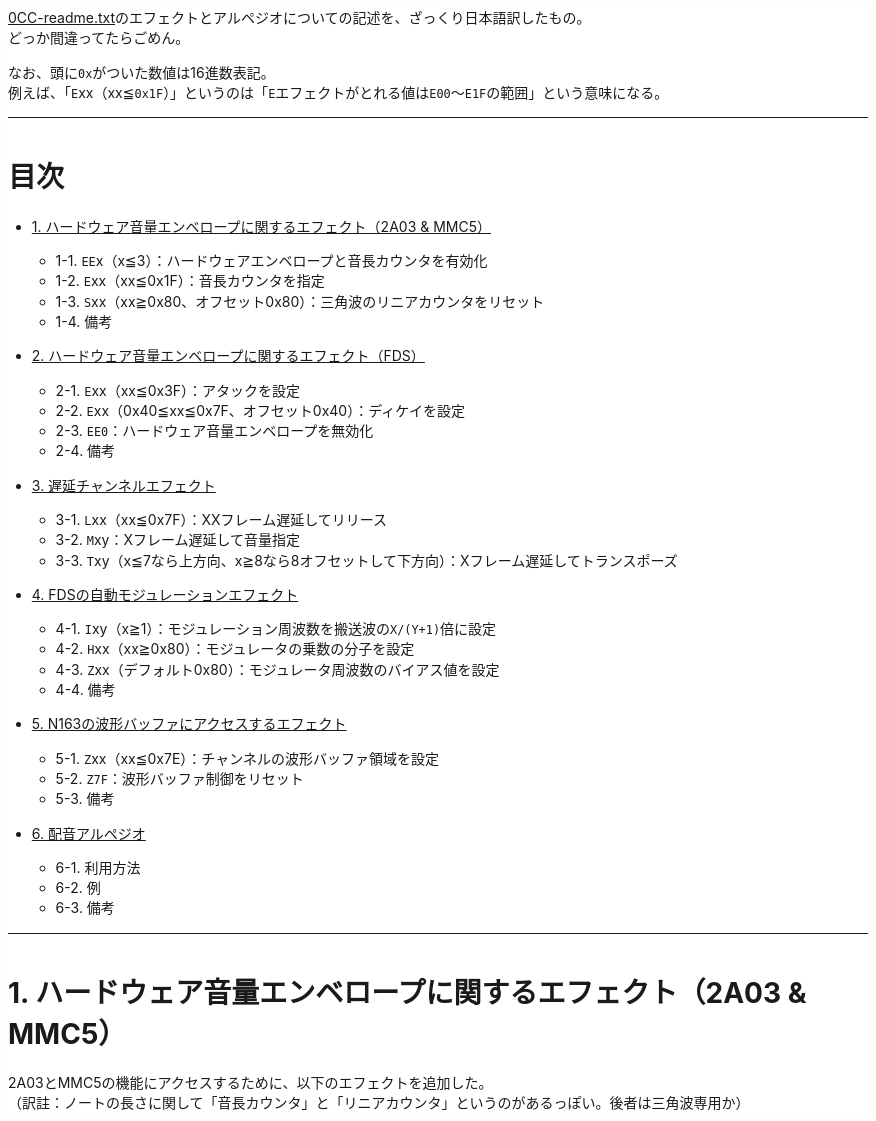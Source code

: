 
[0CC-readme.txt](0CC-readme.txt "原文ファイルへのリンク")のエフェクトとアルペジオについての記述を、ざっくり日本語訳したもの。  
どっか間違ってたらごめん。

なお、頭に`0x`がついた数値は16進数表記。  
例えば、「`E`xx（xx≦`0x1F`）」というのは「`E`エフェクトがとれる値は`E00`～`E1F`の範囲」という意味になる。

-----



# 目次

- [1. ハードウェア音量エンベロープに関するエフェクト（2A03 & MMC5）](#1-ハードウェア音量エンベロープに関するエフェクト2a03--mmc5)
  - 1-1. `EE`x（x≦3）：ハードウェアエンベロープと音長カウンタを有効化
  - 1-2. `E`xx（xx≦0x1F）：音長カウンタを指定
  - 1-3. `S`xx（xx≧0x80、オフセット0x80）：三角波のリニアカウンタをリセット
  - 1-4. 備考

- [2. ハードウェア音量エンベロープに関するエフェクト（FDS）](#2-ハードウェア音量エンベロープに関するエフェクトfds)
  - 2-1. `E`xx（xx≦0x3F）：アタックを設定
  - 2-2. `E`xx（0x40≦xx≦0x7F、オフセット0x40）：ディケイを設定
  - 2-3. `EE0`：ハードウェア音量エンベロープを無効化
  - 2-4. 備考

- [3. 遅延チャンネルエフェクト](#3-遅延チャンネルエフェクト)
  - 3-1. `L`xx（xx≦0x7F）：XXフレーム遅延してリリース
  - 3-2. `M`xy：Xフレーム遅延して音量指定
  - 3-3. `T`xy（x≦7なら上方向、x≧8なら8オフセットして下方向）：Xフレーム遅延してトランスポーズ

- [4. FDSの自動モジュレーションエフェクト](#4-fdsの自動モジュレーションエフェクト)
  - 4-1. `I`xy（x≧1）：モジュレーション周波数を搬送波の`X/(Y+1)`倍に設定
  - 4-2. `H`xx（xx≧0x80）：モジュレータの乗数の分子を設定
  - 4-3. `Z`xx（デフォルト0x80）：モジュレータ周波数のバイアス値を設定
  - 4-4. 備考

- [5. N163の波形バッファにアクセスするエフェクト](#5-n163の波形バッファにアクセスするエフェクト)
  - 5-1. `Z`xx（xx≦0x7E）：チャンネルの波形バッファ領域を設定
  - 5-2. `Z7F`：波形バッファ制御をリセット
  - 5-3. 備考

- [6. 配音アルペジオ](#6-配音アルペジオ)
  - 6-1. 利用方法
  - 6-2. 例
  - 6-3. 備考

-----



# 1. ハードウェア音量エンベロープに関するエフェクト（2A03 & MMC5）

2A03とMMC5の機能にアクセスするために、以下のエフェクトを追加した。  
（訳註：ノートの長さに関して「音長カウンタ」と「リニアカウンタ」というのがあるっぽい。後者は三角波専用か）

